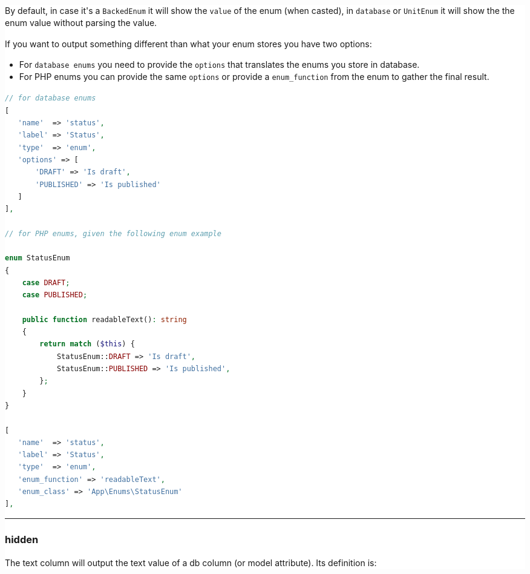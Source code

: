 By default, in case it's a `BackedEnum` it will show the `value` of the enum (when casted), in `database` or `UnitEnum` it will show the the enum value without parsing the value.

If you want to output something different than what your enum stores you have two options:
- For `database enums` you need to provide the `options` that translates the enums you store in database.
- For PHP enums you can provide the same `options` or provide a `enum_function` from the enum to gather the final result.

```php
// for database enums
[
   'name'  => 'status',
   'label' => 'Status',
   'type'  => 'enum',
   'options' => [
       'DRAFT' => 'Is draft',
       'PUBLISHED' => 'Is published'
   ]
],

// for PHP enums, given the following enum example

enum StatusEnum
{
    case DRAFT;
    case PUBLISHED;

    public function readableText(): string
    {
        return match ($this) {
            StatusEnum::DRAFT => 'Is draft',
            StatusEnum::PUBLISHED => 'Is published',
        };
    }
}

[
   'name'  => 'status',
   'label' => 'Status',
   'type'  => 'enum',
   'enum_function' => 'readableText',
   'enum_class' => 'App\Enums\StatusEnum'
],
```

<hr>

<a name="hidden"></a>
### hidden

The text column will output the text value of a db column (or model attribute). Its definition is:
